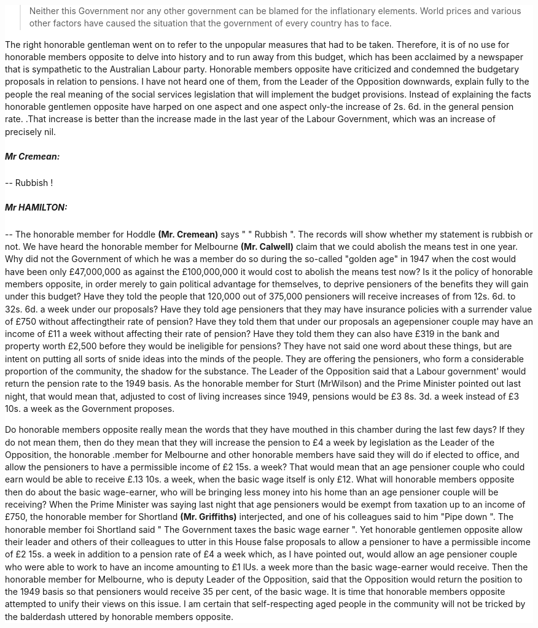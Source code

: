   >Neither this Government nor any other government can be blamed for the inflationary elements. World prices and various other factors have caused the situation that the government of every country has to face. 

The right honorable gentleman went on to refer to the unpopular measures that had to be taken. Therefore, it is of no use for honorable members opposite to delve into history and to run away from this budget, which has been acclaimed by a newspaper that is sympathetic to the Australian Labour party. Honorable members opposite have criticized and condemned the budgetary proposals in relation to pensions. I have not heard one of them, from the Leader of the Opposition downwards, explain fully to the people the real meaning of the social services legislation that will implement the budget provisions. Instead of explaining the facts honorable gentlemen opposite have harped on one aspect and one aspect only-the increase of 2s. 6d. in the general pension rate. .That increase is better than the increase made in the last year of the Labour Government, which was an increase of precisely nil. 

##### Mr Cremean:

--  Rubbish ! 

##### Mr HAMILTON:

-- The honorable member for Hoddle  **(Mr. Cremean)**  says " " Rubbish ". The records will show whether my statement is rubbish or not. We have heard the honorable member for Melbourne  **(Mr. Calwell)**  claim that  we  could abolish the means test in one year. Why did not the Government of which  he  was a member do so during the so-called "golden age" in 1947 when the cost would have been only £47,000,000  as  against the £100,000,000 it would cost to abolish the means test now? Is it  the  policy of honorable members opposite,  in  order merely to gain political advantage for themselves, to deprive pensioners  of  the benefits they will gain under this budget? Have they told the people that 120,000 out of 375,000 pensioners will receive increases of from 12s. 6d. to 32s. 6d. a week under our proposals? Have they told age pensioners that they may have insurance policies with a surrender value of £750 without affectingtheir rate of pension? Have they told them that under our proposals an agepensioner couple may have an income of £11 a week without affecting their rate of pension? Have they told them they can also have £319 in the bank and property worth £2,500 before they would be ineligible for pensions? They have not said one word about these things, but are intent on putting all sorts of snide ideas into the minds of the people. They are offering the pensioners, who form  a  considerable proportion of the community, the shadow for the substance. The Leader of the Opposition said that  a  Labour government' would return  the  pension rate to the 1949 basis. As  the  honorable member for Sturt (MrWilson) and the Prime Minister pointed out last night, that would mean that, adjusted to cost of living increases since 1949, pensions would be £3 8s. 3d.  a  week instead of £3 10s. a week as  the  Government proposes. 

Do honorable members opposite really mean the words that they have mouthed in this chamber during the last few days? If they do not mean them, then do they mean that they will increase the pension to £4 a week by legislation as the Leader of the Opposition, the honorable .member for Melbourne and other honorable members have said they will do if elected to office, and allow the pensioners to have a permissible income of £2 15s. a week? That would mean that an age pensioner couple who could earn would be able to receive £.13 10s. a week, when the basic wage itself is only £12. What will honorable members opposite then do about the basic wage-earner, who will be bringing less money into his home than an age pensioner couple will be receiving? When the Prime Minister was saying last night that age pensioners would be exempt from taxation up to an income of £750, the honorable member for Shortland  **(Mr. Griffiths)**  interjected, and one of his colleagues said to him "Pipe down ". The honorable member foi Shortland said " The Government taxes the basic wage earner ". Yet honorable gentlemen opposite allow their leader and others of their colleagues to utter in this House false proposals to allow a pensioner to have a permissible income of £2 15s. a week in addition to a pension rate of £4 a week which, as I have pointed out, would allow an age pensioner couple who were able to work to have an income amounting to £1 lUs. a week more than the basic wage-earner would receive. Then the honorable member for Melbourne, who is  deputy  Leader of the Opposition, said that the Opposition would return the position to the 1949 basis so that pensioners would receive 35 per cent, of the basic wage. It is time that honorable members opposite attempted to unify their views on this issue. I am certain that self-respecting aged people in the community will not be tricked by the balderdash uttered by honorable members opposite. 
